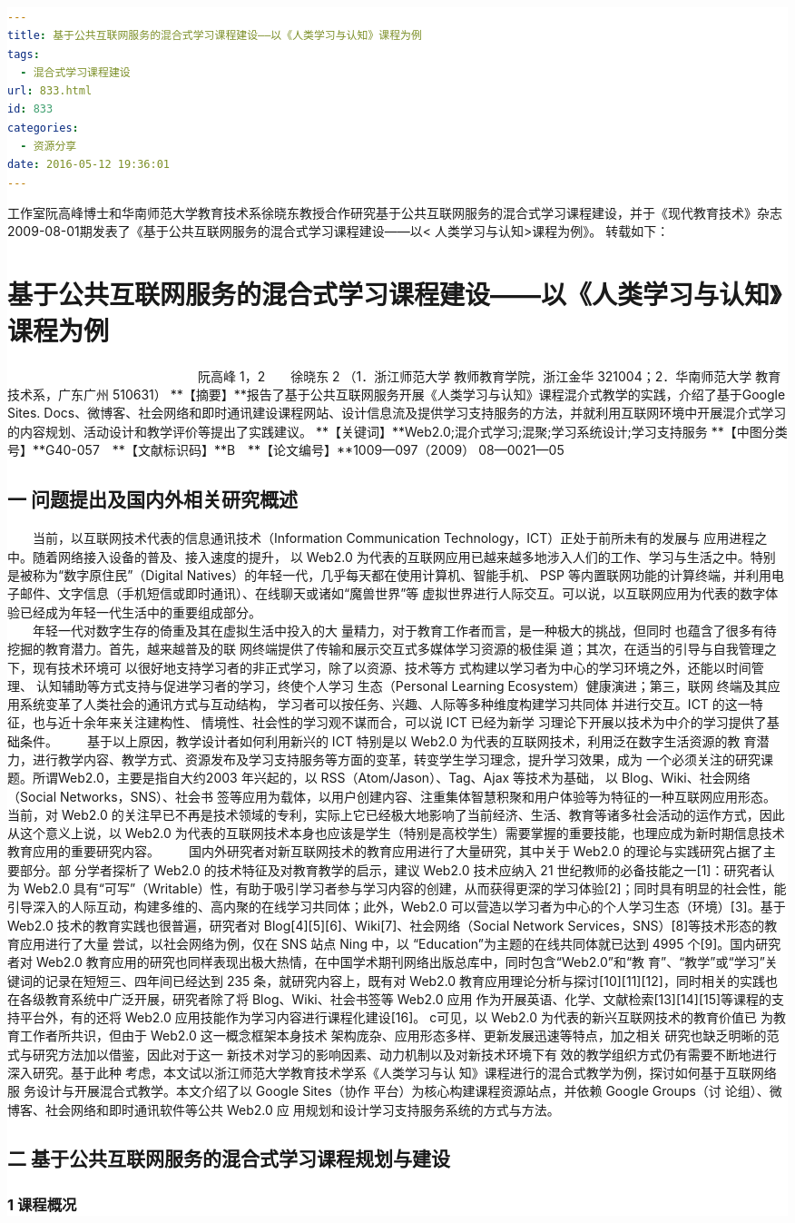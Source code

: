 ```yaml
---
title: 基于公共互联网服务的混合式学习课程建设——以《人类学习与认知》课程为例
tags:
  - 混合式学习课程建设
url: 833.html
id: 833
categories:
  - 资源分享
date: 2016-05-12 19:36:01
---
```


工作室阮高峰博士和华南师范大学教育技术系徐晓东教授合作研究基于公共互联网服务的混合式学习课程建设，并于《现代教育技术》杂志2009-08-01期发表了《基于公共互联网服务的混合式学习课程建设——以< 人类学习与认知>课程为例》。 转载如下：

**基于公共互联网服务的混合式学习课程建设——以《人类学习与认知》课程为例**
=======================================

               阮高峰 1，2  徐晓东 2 （1．浙江师范大学 教师教育学院，浙江金华 321004；2．华南师范大学 教育技术系，广东广州 510631） **【摘要】**报告了基于公共互联网服务开展《人类学习与认知》课程混介式教学的实践，介绍了基于Google Sites. Docs、微博客、社会网络和即时通讯建设课程网站、设计信息流及提供学习支持服务的方法，并就利用互联网环境中开展混介式学习的内容规划、活动设计和教学评价等提出了实践建议。 **【关键词】**Web2.0;混介式学习;混聚;学习系统设计;学习支持服务 **【中图分类号】**G40-057 **【文献标识码】**B **【论文编号】**1009—097（2009） 08—0021—05

**一 问题提出及国内外相关研究概述**
--------------------

  当前，以互联网技术代表的信息通讯技术（Information Communication Technology，ICT）正处于前所未有的发展与 应用进程之中。随着网络接入设备的普及、接入速度的提升， 以 Web2.0 为代表的互联网应用已越来越多地涉入人们的工作、学习与生活之中。特别是被称为“数字原住民”（Digital Natives）的年轻一代，几乎每天都在使用计算机、智能手机、 PSP 等内置联网功能的计算终端，并利用电子邮件、文字信息（手机短信或即时通讯）、在线聊天或诸如“魔兽世界”等 虚拟世界进行人际交互。可以说，以互联网应用为代表的数字体验已经成为年轻一代生活中的重要组成部分。  
  年轻一代对数字生存的倚重及其在虚拟生活中投入的大 量精力，对于教育工作者而言，是一种极大的挑战，但同时 也蕴含了很多有待挖掘的教育潜力。首先，越来越普及的联 网终端提供了传输和展示交互式多媒体学习资源的极佳渠 道；其次，在适当的引导与自我管理之下，现有技术环境可 以很好地支持学习者的非正式学习，除了以资源、技术等方 式构建以学习者为中心的学习环境之外，还能以时间管理、 认知辅助等方式支持与促进学习者的学习，终使个人学习 生态（Personal Learning Ecosystem）健康演进；第三，联网 终端及其应用系统变革了人类社会的通讯方式与互动结构， 学习者可以按任务、兴趣、人际等多种维度构建学习共同体 并进行交互。ICT 的这一特征，也与近十余年来关注建构性、 情境性、社会性的学习观不谋而合，可以说 ICT 已经为新学 习理论下开展以技术为中介的学习提供了基础条件。   基于以上原因，教学设计者如何利用新兴的 ICT 特别是以 Web2.0 为代表的互联网技术，利用泛在数字生活资源的教 育潜力，进行教学内容、教学方式、资源发布及学习支持服务等方面的变革，转变学生学习理念，提升学习效果，成为 一个必须关注的研究课题。所谓Web2.0，主要是指自大约2003 年兴起的，以 RSS（Atom/Jason）、Tag、Ajax 等技术为基础， 以 Blog、Wiki、社会网络（Social Networks，SNS）、社会书 签等应用为载体，以用户创建内容、注重集体智慧积聚和用户体验等为特征的一种互联网应用形态。当前，对 Web2.0 的关注早已不再是技术领域的专利，实际上它已经极大地影响了当前经济、生活、教育等诸多社会活动的运作方式，因此 从这个意义上说，以 Web2.0 为代表的互联网技术本身也应该是学生（特别是高校学生）需要掌握的重要技能，也理应成为新时期信息技术教育应用的重要研究内容。   国内外研究者对新互联网技术的教育应用进行了大量研究，其中关于 Web2.0 的理论与实践研究占据了主要部分。部 分学者探析了 Web2.0 的技术特征及对教育教学的启示，建议 Web2.0 技术应纳入 21 世纪教师的必备技能之一\[1\]：研究者认 为 Web2.0 具有“可写”（Writable）性，有助于吸引学习者参与学习内容的创建，从而获得更深的学习体验\[2\]；同时具有明显的社会性，能引导深入的人际互动，构建多维的、高内聚的在线学习共同体；此外，Web2.0 可以营造以学习者为中心的个人学习生态（环境）\[3\]。基于 Web2.0 技术的教育实践也很普遍，研究者对 Blog\[4\]\[5\]\[6\]、Wiki\[7\]、社会网络（Social Network Services，SNS）\[8\]等技术形态的教育应用进行了大量 尝试，以社会网络为例，仅在 SNS 站点 Ning 中，以 “Education”为主题的在线共同体就已达到 4995 个\[9\]。国内研究者对 Web2.0 教育应用的研究也同样表现出极大热情，在中国学术期刊网络出版总库中，同时包含“Web2.0”和“教 育”、“教学”或“学习”关键词的记录在短短三、四年间已经达到 235 条，就研究内容上，既有对 Web2.0 教育应用理论分析与探讨\[10\]\[11\]\[12\]，同时相关的实践也在各级教育系统中广泛开展，研究者除了将 Blog、Wiki、社会书签等 Web2.0 应用 作为开展英语、化学、文献检索\[13\]\[14\]\[15\]等课程的支持平台外，有的还将 Web2.0 应用技能作为学习内容进行课程化建设\[16\]。 c可见，以 Web2.0 为代表的新兴互联网技术的教育价值已 为教育工作者所共识，但由于 Web2.0 这一概念框架本身技术 架构庞杂、应用形态多样、更新发展迅速等特点，加之相关 研究也缺乏明晰的范式与研究方法加以借鉴，因此对于这一 新技术对学习的影响因素、动力机制以及对新技术环境下有 效的教学组织方式仍有需要不断地进行深入研究。基于此种 考虑，本文试以浙江师范大学教育技术学系《人类学习与认 知》课程进行的混合式教学为例，探讨如何基于互联网络服 务设计与开展混合式教学。本文介绍了以 Google Sites（协作 平台）为核心构建课程资源站点，并依赖 Google Groups（讨 论组）、微博客、社会网络和即时通讯软件等公共 Web2.0 应 用规划和设计学习支持服务系统的方式与方法。

**二 基于公共互联网服务的混合式学习课程规划与建设**
----------------------------

### **1 课程概况**
